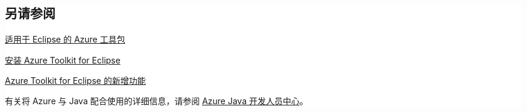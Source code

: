 ## 另请参阅 ##

[适用于 Eclipse 的 Azure 工具包][]

[安装 Azure Toolkit for Eclipse][]

[Azure Toolkit for Eclipse 的新增功能][]

有关将 Azure 与 Java 配合使用的详细信息，请参阅 [Azure Java 开发人员中心][]。



[Azure Java 开发人员中心]: /develop/java/
[Azure 经典管理门户]: http://manage.windowsazure.cn
[Azure Role Properties]: /documentation/articles/azure-toolkit-for-eclipse-azure-role-properties/
[适用于 Eclipse 的 Azure 工具包]: /documentation/articles/azure-toolkit-for-eclipse/
[在 Eclipse 中为 Azure 部署启用远程访问]: /documentation/articles/azure-toolkit-for-eclipse-enabling-remote-access-for-azure-deployments/
[安装 Azure Toolkit for Eclipse]: /documentation/articles/azure-toolkit-for-eclipse-installation/
[服务器配置属性]: /documentation/articles/azure-toolkit-for-eclipse-azure-role-properties/#server_configuration_properties
[Azure Toolkit for Eclipse 的新增功能]: /documentation/articles/azure-toolkit-for-eclipse-whats-new/



[ic589576]: ./media/azure-toolkit-for-eclipse-creating-a-hello-world-application/ic589576.png
[ic589579]: ./media/azure-toolkit-for-eclipse-creating-a-hello-world-application/ic589579.png
[ic600360]: ./media/azure-toolkit-for-eclipse-creating-a-hello-world-application/ic600360.png
[ic644267]: ./media/azure-toolkit-for-eclipse-creating-a-hello-world-application/ic644267.png
[ic659262]: ./media/azure-toolkit-for-eclipse-creating-a-hello-world-application/ic659262.png
[ic710876]: ./media/azure-toolkit-for-eclipse-creating-a-hello-world-application/ic710876.png
[ic710879]: ./media/azure-toolkit-for-eclipse-creating-a-hello-world-application/ic710879.png
[ic710880]: ./media/azure-toolkit-for-eclipse-creating-a-hello-world-application/ic710880.png
[ic710882]: ./media/azure-toolkit-for-eclipse-creating-a-hello-world-application/ic710882.png
[ic710883]: ./media/azure-toolkit-for-eclipse-creating-a-hello-world-application/ic710883.png
[ic719488]: ./media/azure-toolkit-for-eclipse-creating-a-hello-world-application/ic719488.png
[ic719489]: ./media/azure-toolkit-for-eclipse-creating-a-hello-world-application/ic719489.png
[ic719490]: ./media/azure-toolkit-for-eclipse-creating-a-hello-world-application/ic719490.png
[ic719491]: ./media/azure-toolkit-for-eclipse-creating-a-hello-world-application/ic719491.png
[ic789598]: ./media/azure-toolkit-for-eclipse-creating-a-hello-world-application/ic789598.png

